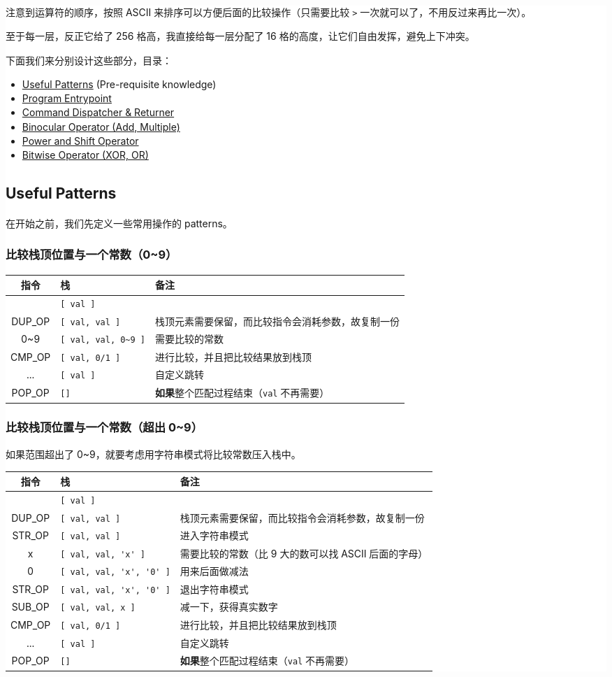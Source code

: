 注意到运算符的顺序，按照 ASCII 来排序可以方便后面的比较操作（只需要比较 `>` 一次就可以了，不用反过来再比一次）。

至于每一层，反正它给了 256 格高，我直接给每一层分配了 16 格的高度，让它们自由发挥，避免上下冲突。

下面我们来分别设计这些部分，目录：

- [Useful Patterns](#useful-patterns) (Pre-requisite knowledge)
- [Program Entrypoint](#program-entrypoint)
- [Command Dispatcher & Returner](#command-dispatcher-returner)
- [Binocular Operator (Add, Multiple)](#binocular-operator)
- [Power and Shift Operator](#power-and-shift-operator)
- [Bitwise Operator (XOR, OR)](#bitwise-operator)

## Useful Patterns

在开始之前，我们先定义一些常用操作的 patterns。

### 比较栈顶位置与一个常数（0\~9）

|   指令   |  栈                 | 备注 |
| :-----: | :------------------ | :--- |
|         | `[ val ]`           |  |
| DUP_OP  | `[ val, val ]`      | 栈顶元素需要保留，而比较指令会消耗参数，故复制一份 |
| 0\~9    | `[ val, val, 0~9 ]` | 需要比较的常数 |
| CMP_OP  | `[ val, 0/1 ]`      | 进行比较，并且把比较结果放到栈顶 |
| ...     | `[ val ]`           | 自定义跳转 |
| POP_OP  | `[]`                | **如果**整个匹配过程结束（`val` 不再需要） |

### 比较栈顶位置与一个常数（超出 0\~9）

如果范围超出了 0\~9，就要考虑用字符串模式将比较常数压入栈中。

|   指令   |  栈                      | 备注 |
| :-----: | :----------------------- | :--- |
|         | `[ val ]`                |  |
| DUP_OP  | `[ val, val ]`           | 栈顶元素需要保留，而比较指令会消耗参数，故复制一份 |
| STR_OP  | `[ val, val ]`           | 进入字符串模式 |
| x       | `[ val, val, 'x' ]`      | 需要比较的常数（比 9 大的数可以找 ASCII 后面的字母） |
| 0       | `[ val, val, 'x', '0' ]` | 用来后面做减法 |
| STR_OP  | `[ val, val, 'x', '0' ]` | 退出字符串模式 |
| SUB_OP  | `[ val, val, x ]`        | 减一下，获得真实数字 |
| CMP_OP  | `[ val, 0/1 ]`           | 进行比较，并且把比较结果放到栈顶 |
| ...     | `[ val ]`                | 自定义跳转 |
| POP_OP  | `[]`                     | **如果**整个匹配过程结束（`val` 不再需要） |
